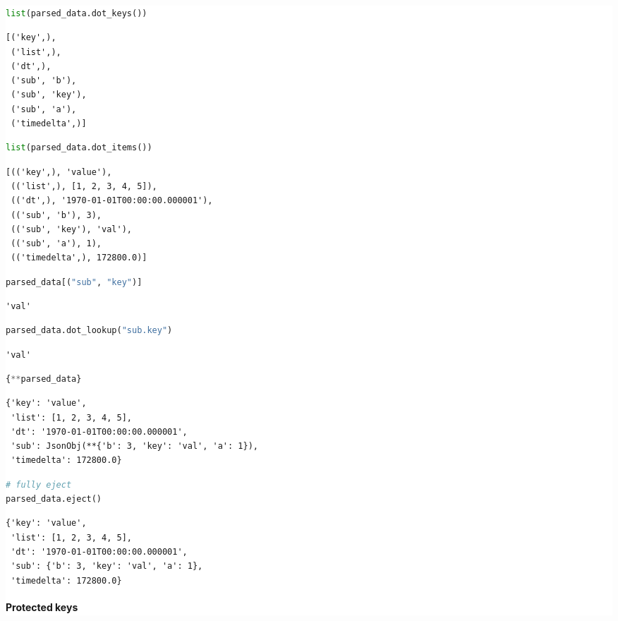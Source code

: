 ```python
list(parsed_data.dot_keys())
```

    [('key',),
     ('list',),
     ('dt',),
     ('sub', 'b'),
     ('sub', 'key'),
     ('sub', 'a'),
     ('timedelta',)]

```python
list(parsed_data.dot_items())
```

    [(('key',), 'value'),
     (('list',), [1, 2, 3, 4, 5]),
     (('dt',), '1970-01-01T00:00:00.000001'),
     (('sub', 'b'), 3),
     (('sub', 'key'), 'val'),
     (('sub', 'a'), 1),
     (('timedelta',), 172800.0)]

```python
parsed_data[("sub", "key")]
```

    'val'

```python
parsed_data.dot_lookup("sub.key")
```

    'val'

```python
{**parsed_data}
```

    {'key': 'value',
     'list': [1, 2, 3, 4, 5],
     'dt': '1970-01-01T00:00:00.000001',
     'sub': JsonObj(**{'b': 3, 'key': 'val', 'a': 1}),
     'timedelta': 172800.0}

```python
# fully eject
parsed_data.eject()
```

    {'key': 'value',
     'list': [1, 2, 3, 4, 5],
     'dt': '1970-01-01T00:00:00.000001',
     'sub': {'b': 3, 'key': 'val', 'a': 1},
     'timedelta': 172800.0}

#### Protected keys
